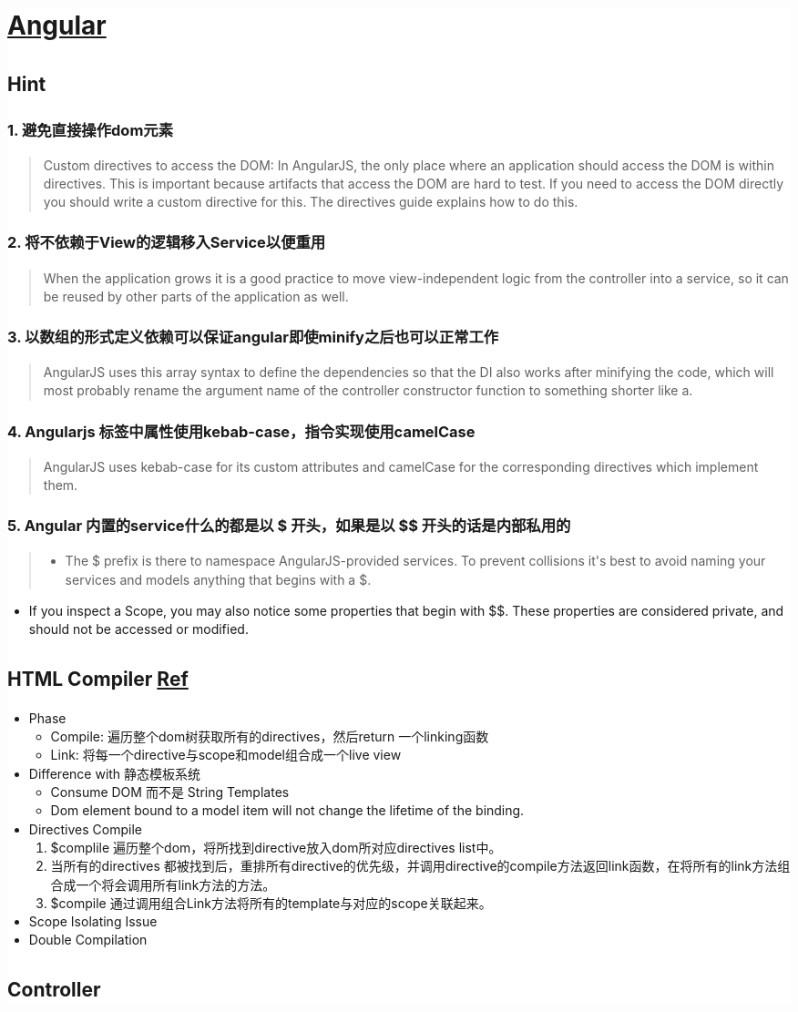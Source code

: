 # <a href="https://docs.angularjs.org/guide/forms"> Angular </a>

## Hint
### 1. 避免直接操作dom元素    
>Custom directives to access the DOM: 
In AngularJS, the only place where an application should access the DOM is within directives. This is important because artifacts that access the DOM are hard to test. If you need to access the DOM directly you should write a custom directive for this. The directives guide explains how to do this.

### 2. 将不依赖于View的逻辑移入Service以便重用
>When the application grows it is a good practice to move view-independent logic from the controller into a service, so it can be reused by other parts of the application as well. 

### 3. 以数组的形式定义依赖可以保证angular即使minify之后也可以正常工作
>AngularJS uses this array syntax to define the dependencies so that the DI also works after minifying the code, which will most probably rename the argument name of the controller constructor function to something shorter like a.

### 4. Angularjs 标签中属性使用kebab-case，指令实现使用camelCase
>AngularJS uses kebab-case for its custom attributes and camelCase for the corresponding directives which implement them.

### 5. Angular 内置的service什么的都是以 $ 开头，如果是以 $$ 开头的话是内部私用的
> - The $ prefix is there to namespace AngularJS-provided services. To prevent collisions it's best to avoid naming your services and models anything that begins with a $.   
- If you inspect a Scope, you may also notice some properties that begin with $$. These properties are considered private, and should not be accessed or modified.

## HTML Compiler <a href="https://docs.angularjs.org/guide/compiler">Ref</a>

- Phase
	- Compile: 遍历整个dom树获取所有的directives，然后return  一个linking函数
	- Link: 将每一个directive与scope和model组合成一个live view
- Difference with 静态模板系统
 	- Consume DOM 而不是 String Templates
 	- Dom element bound to a model item will not change the lifetime of the binding.
- Directives Compile
	1. $complile 遍历整个dom，将所找到directive放入dom所对应directives list中。
	2. 当所有的directives 都被找到后，重排所有directive的优先级，并调用directive的compile方法返回link函数，在将所有的link方法组合成一个将会调用所有link方法的方法。
	3. $compile 通过调用组合Link方法将所有的template与对应的scope关联起来。
- Scope Isolating Issue
- Double Compilation

## Controller
